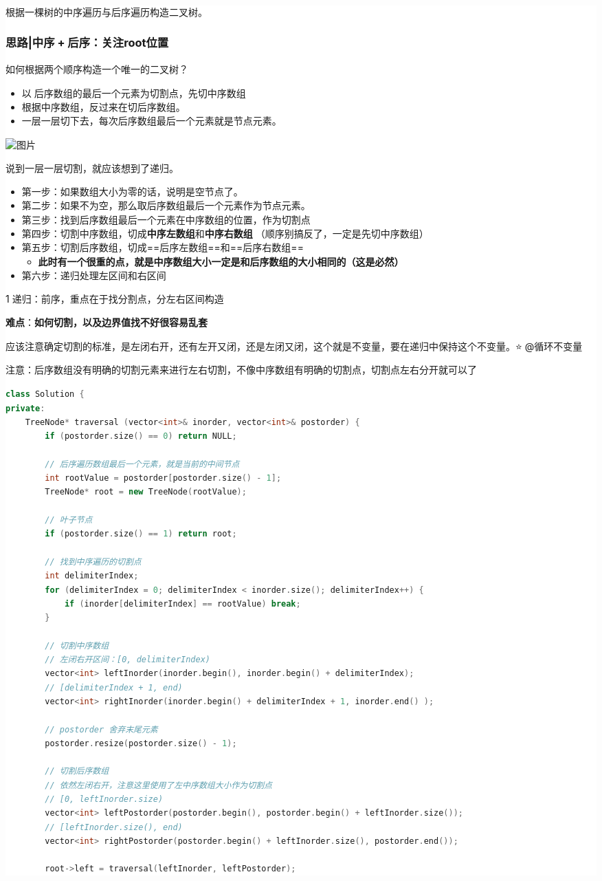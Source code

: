 根据一棵树的中序遍历与后序遍历构造二叉树。

### 思路|中序 + 后序：关注root位置

如何根据两个顺序构造一个唯一的二叉树？

- 以 后序数组的最后一个元素为切割点，先切中序数组
- 根据中序数组，反过来在切后序数组。
- 一层一层切下去，每次后序数组最后一个元素就是节点元素。

![图片](https://raw.githubusercontent.com/DaiDuncan/PicUploader/main/img2/20210402160627.png)

说到一层一层切割，就应该想到了递归。

- 第一步：如果数组大小为零的话，说明是空节点了。
- 第二步：如果不为空，那么取后序数组最后一个元素作为节点元素。
- 第三步：找到后序数组最后一个元素在中序数组的位置，作为切割点
- 第四步：切割中序数组，切成**中序左数组**和**中序右数组** （顺序别搞反了，一定是先切中序数组）
- 第五步：切割后序数组，切成==后序左数组==和==后序右数组==
  - **此时有一个很重的点，就是中序数组大小一定是和后序数组的大小相同的（这是必然）**
- 第六步：递归处理左区间和右区间

1 递归：前序，重点在于找分割点，分左右区间构造 

**难点**：**如何切割，以及边界值找不好很容易乱套**

应该注意确定切割的标准，是左闭右开，还有左开又闭，还是左闭又闭，这个就是不变量，要在递归中保持这个不变量。⭐ @循环不变量



注意：后序数组没有明确的切割元素来进行左右切割，不像中序数组有明确的切割点，切割点左右分开就可以了

```c++
class Solution {
private:
    TreeNode* traversal (vector<int>& inorder, vector<int>& postorder) {
        if (postorder.size() == 0) return NULL;

        // 后序遍历数组最后一个元素，就是当前的中间节点
        int rootValue = postorder[postorder.size() - 1];
        TreeNode* root = new TreeNode(rootValue);

        // 叶子节点
        if (postorder.size() == 1) return root;

        // 找到中序遍历的切割点
        int delimiterIndex;
        for (delimiterIndex = 0; delimiterIndex < inorder.size(); delimiterIndex++) {
            if (inorder[delimiterIndex] == rootValue) break;
        }

        // 切割中序数组
        // 左闭右开区间：[0, delimiterIndex)
        vector<int> leftInorder(inorder.begin(), inorder.begin() + delimiterIndex);
        // [delimiterIndex + 1, end)
        vector<int> rightInorder(inorder.begin() + delimiterIndex + 1, inorder.end() );

        // postorder 舍弃末尾元素
        postorder.resize(postorder.size() - 1);

        // 切割后序数组
        // 依然左闭右开，注意这里使用了左中序数组大小作为切割点
        // [0, leftInorder.size)
        vector<int> leftPostorder(postorder.begin(), postorder.begin() + leftInorder.size());
        // [leftInorder.size(), end)
        vector<int> rightPostorder(postorder.begin() + leftInorder.size(), postorder.end());

        root->left = traversal(leftInorder, leftPostorder);
```